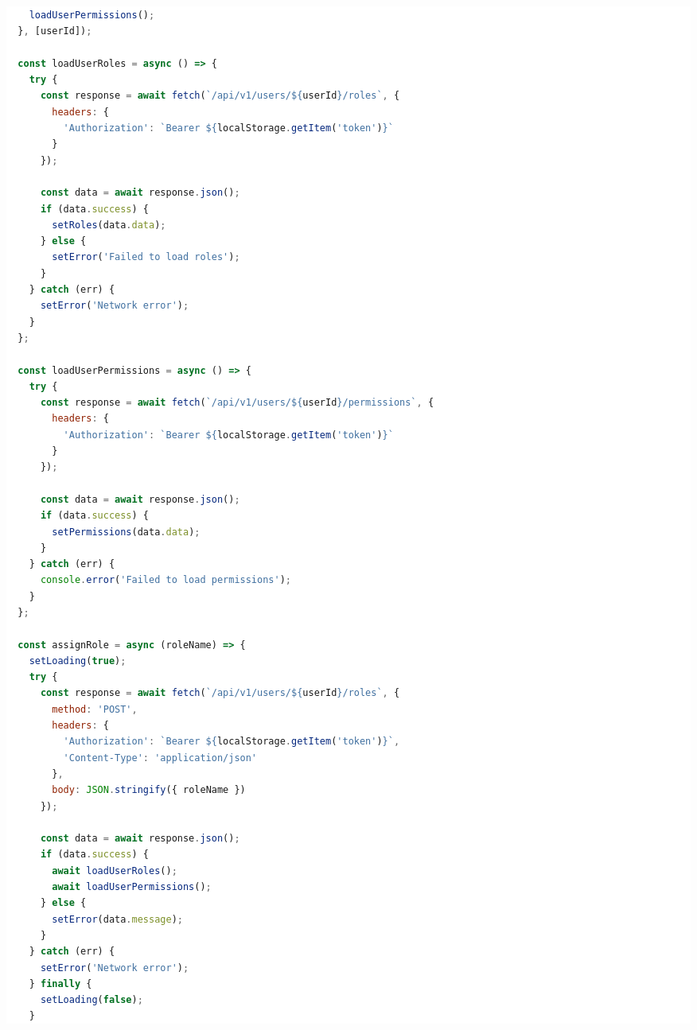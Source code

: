 ```javascript
    loadUserPermissions();
  }, [userId]);

  const loadUserRoles = async () => {
    try {
      const response = await fetch(`/api/v1/users/${userId}/roles`, {
        headers: {
          'Authorization': `Bearer ${localStorage.getItem('token')}`
        }
      });

      const data = await response.json();
      if (data.success) {
        setRoles(data.data);
      } else {
        setError('Failed to load roles');
      }
    } catch (err) {
      setError('Network error');
    }
  };

  const loadUserPermissions = async () => {
    try {
      const response = await fetch(`/api/v1/users/${userId}/permissions`, {
        headers: {
          'Authorization': `Bearer ${localStorage.getItem('token')}`
        }
      });

      const data = await response.json();
      if (data.success) {
        setPermissions(data.data);
      }
    } catch (err) {
      console.error('Failed to load permissions');
    }
  };

  const assignRole = async (roleName) => {
    setLoading(true);
    try {
      const response = await fetch(`/api/v1/users/${userId}/roles`, {
        method: 'POST',
        headers: {
          'Authorization': `Bearer ${localStorage.getItem('token')}`,
          'Content-Type': 'application/json'
        },
        body: JSON.stringify({ roleName })
      });

      const data = await response.json();
      if (data.success) {
        await loadUserRoles();
        await loadUserPermissions();
      } else {
        setError(data.message);
      }
    } catch (err) {
      setError('Network error');
    } finally {
      setLoading(false);
    }
```